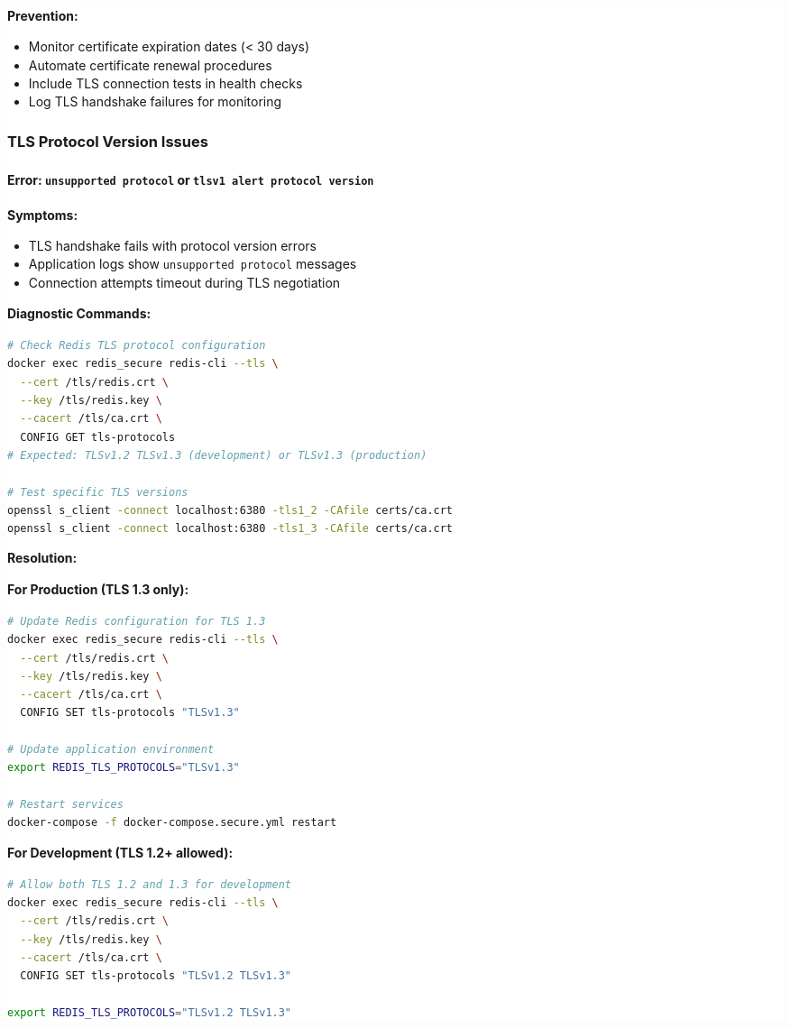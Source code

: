 **Prevention:**
- Monitor certificate expiration dates (< 30 days)
- Automate certificate renewal procedures
- Include TLS connection tests in health checks
- Log TLS handshake failures for monitoring

### TLS Protocol Version Issues

#### Error: `unsupported protocol` or `tlsv1 alert protocol version`

**Symptoms:**
- TLS handshake fails with protocol version errors
- Application logs show `unsupported protocol` messages
- Connection attempts timeout during TLS negotiation

**Diagnostic Commands:**
```bash
# Check Redis TLS protocol configuration
docker exec redis_secure redis-cli --tls \
  --cert /tls/redis.crt \
  --key /tls/redis.key \
  --cacert /tls/ca.crt \
  CONFIG GET tls-protocols
# Expected: TLSv1.2 TLSv1.3 (development) or TLSv1.3 (production)

# Test specific TLS versions
openssl s_client -connect localhost:6380 -tls1_2 -CAfile certs/ca.crt
openssl s_client -connect localhost:6380 -tls1_3 -CAfile certs/ca.crt
```

**Resolution:**

**For Production (TLS 1.3 only):**
```bash
# Update Redis configuration for TLS 1.3
docker exec redis_secure redis-cli --tls \
  --cert /tls/redis.crt \
  --key /tls/redis.key \
  --cacert /tls/ca.crt \
  CONFIG SET tls-protocols "TLSv1.3"

# Update application environment
export REDIS_TLS_PROTOCOLS="TLSv1.3"

# Restart services
docker-compose -f docker-compose.secure.yml restart
```

**For Development (TLS 1.2+ allowed):**
```bash
# Allow both TLS 1.2 and 1.3 for development
docker exec redis_secure redis-cli --tls \
  --cert /tls/redis.crt \
  --key /tls/redis.key \
  --cacert /tls/ca.crt \
  CONFIG SET tls-protocols "TLSv1.2 TLSv1.3"

export REDIS_TLS_PROTOCOLS="TLSv1.2 TLSv1.3"
```
